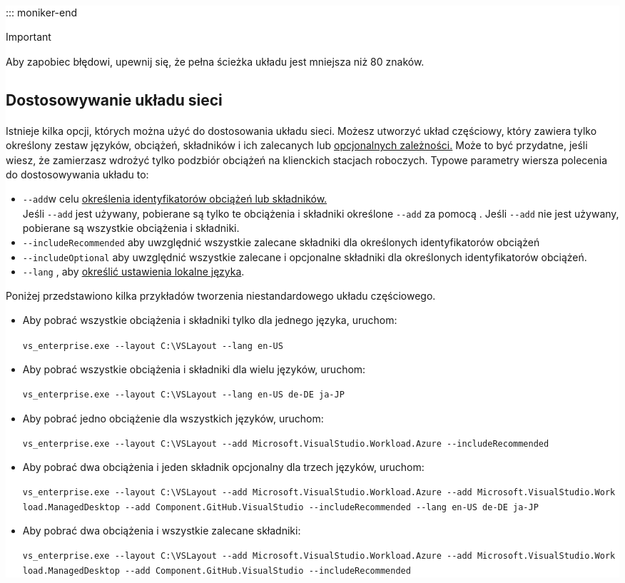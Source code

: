 ::: moniker-end

> [!IMPORTANT]
> Aby zapobiec błędowi, upewnij się, że pełna ścieżka układu jest mniejsza niż 80 znaków.

## <a name="customize-the-network-layout"></a>Dostosowywanie układu sieci

Istnieje kilka opcji, których można użyć do dostosowania układu sieci. Możesz utworzyć układ częściowy, który zawiera [](use-command-line-parameters-to-install-visual-studio.md#list-of-language-locales)tylko określony zestaw języków, obciążeń, składników i ich zalecanych lub [opcjonalnych zależności.](workload-and-component-ids.md) Może to być przydatne, jeśli wiesz, że zamierzasz wdrożyć tylko podzbiór obciążeń na klienckich stacjach roboczych. Typowe parametry wiersza polecenia do dostosowywania układu to:

* `--add`w celu [określenia identyfikatorów obciążeń lub składników.](workload-and-component-ids.md) <br>Jeśli `--add` jest używany, pobierane są tylko te obciążenia i składniki określone `--add` za pomocą .  Jeśli `--add` nie jest używany, pobierane są wszystkie obciążenia i składniki.
* `--includeRecommended` aby uwzględnić wszystkie zalecane składniki dla określonych identyfikatorów obciążeń
* `--includeOptional` aby uwzględnić wszystkie zalecane i opcjonalne składniki dla określonych identyfikatorów obciążeń.
* `--lang` , aby [określić ustawienia lokalne języka](use-command-line-parameters-to-install-visual-studio.md#list-of-language-locales).

Poniżej przedstawiono kilka przykładów tworzenia niestandardowego układu częściowego.

* Aby pobrać wszystkie obciążenia i składniki tylko dla jednego języka, uruchom:

    ```shell
    vs_enterprise.exe --layout C:\VSLayout --lang en-US
    ```

* Aby pobrać wszystkie obciążenia i składniki dla wielu języków, uruchom:

    ```shell
    vs_enterprise.exe --layout C:\VSLayout --lang en-US de-DE ja-JP
    ```

* Aby pobrać jedno obciążenie dla wszystkich języków, uruchom:

    ```shell
    vs_enterprise.exe --layout C:\VSLayout --add Microsoft.VisualStudio.Workload.Azure --includeRecommended
    ```

* Aby pobrać dwa obciążenia i jeden składnik opcjonalny dla trzech języków, uruchom:

    ```shell
    vs_enterprise.exe --layout C:\VSLayout --add Microsoft.VisualStudio.Workload.Azure --add Microsoft.VisualStudio.Workload.ManagedDesktop --add Component.GitHub.VisualStudio --includeRecommended --lang en-US de-DE ja-JP
    ```

* Aby pobrać dwa obciążenia i wszystkie zalecane składniki:

    ```shell
    vs_enterprise.exe --layout C:\VSLayout --add Microsoft.VisualStudio.Workload.Azure --add Microsoft.VisualStudio.Workload.ManagedDesktop --add Component.GitHub.VisualStudio --includeRecommended
    ```
